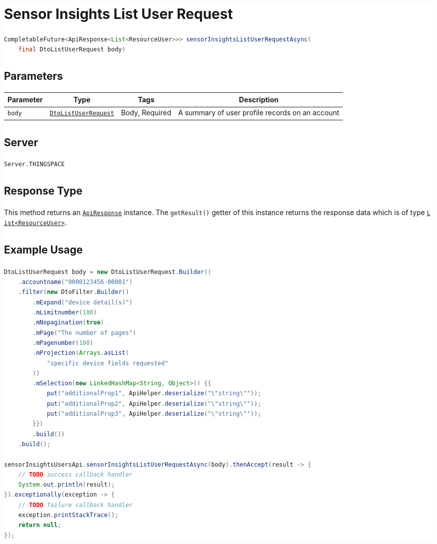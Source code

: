 
# Sensor Insights List User Request

```java
CompletableFuture<ApiResponse<List<ResourceUser>>> sensorInsightsListUserRequestAsync(
    final DtoListUserRequest body)
```

## Parameters

| Parameter | Type | Tags | Description |
|  --- | --- | --- | --- |
| `body` | [`DtoListUserRequest`](../../doc/models/dto-list-user-request.md) | Body, Required | A summary of user profile records on an account |

## Server

`Server.THINGSPACE`

## Response Type

This method returns an [`ApiResponse`](../../doc/api-response.md) instance. The `getResult()` getter of this instance returns the response data which is of type [`List<ResourceUser>`](../../doc/models/resource-user.md).

## Example Usage

```java
DtoListUserRequest body = new DtoListUserRequest.Builder()
    .accountname("0000123456-00001")
    .filter(new DtoFilter.Builder()
        .mExpand("device detail(s)")
        .mLimitnumber(100)
        .mNopagination(true)
        .mPage("The number of pages")
        .mPagenumber(100)
        .mProjection(Arrays.asList(
            "specific device fields requested"
        ))
        .mSelection(new LinkedHashMap<String, Object>() {{
            put("additionalProp1", ApiHelper.deserialize("\"string\""));
            put("additionalProp2", ApiHelper.deserialize("\"string\""));
            put("additionalProp3", ApiHelper.deserialize("\"string\""));
        }})
        .build())
    .build();

sensorInsightsUsersApi.sensorInsightsListUserRequestAsync(body).thenAccept(result -> {
    // TODO success callback handler
    System.out.println(result);
}).exceptionally(exception -> {
    // TODO failure callback handler
    exception.printStackTrace();
    return null;
});
```
